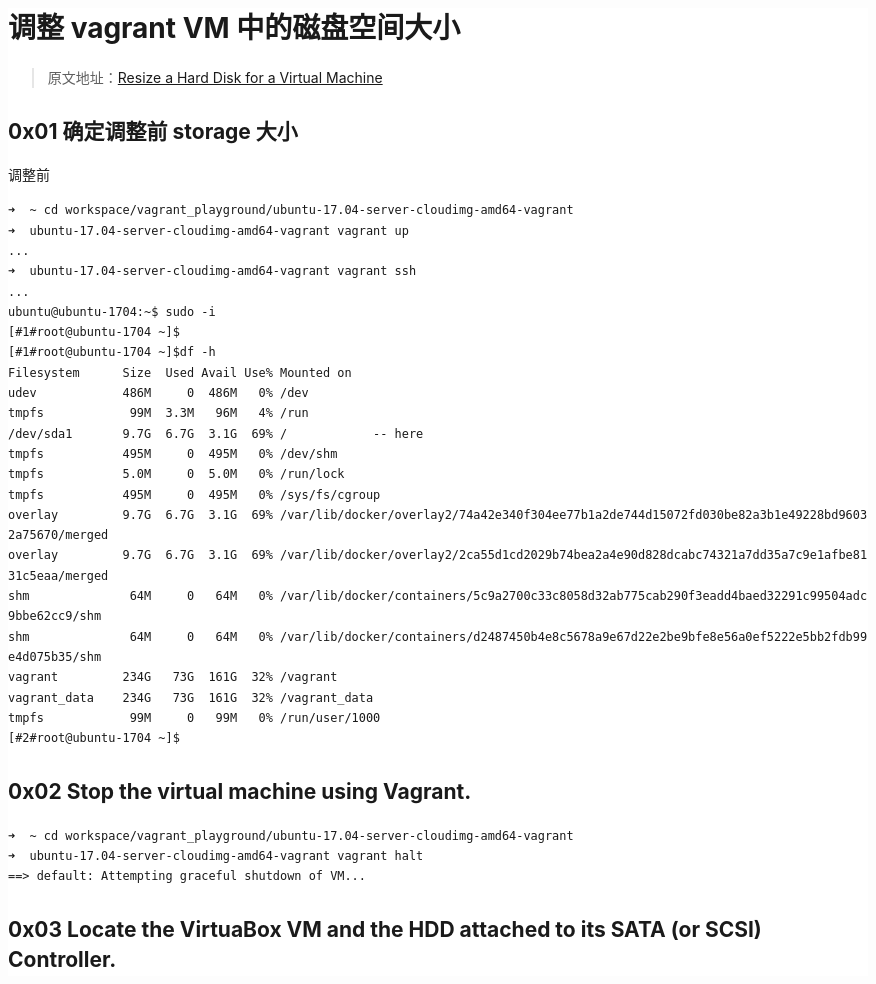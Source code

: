 # 调整 vagrant VM 中的磁盘空间大小

> 原文地址：[Resize a Hard Disk for a Virtual Machine](https://gist.github.com/christopher-hopper/9755310)

## 0x01 确定调整前 storage 大小

调整前

```
➜  ~ cd workspace/vagrant_playground/ubuntu-17.04-server-cloudimg-amd64-vagrant
➜  ubuntu-17.04-server-cloudimg-amd64-vagrant vagrant up
...
➜  ubuntu-17.04-server-cloudimg-amd64-vagrant vagrant ssh
...
ubuntu@ubuntu-1704:~$ sudo -i
[#1#root@ubuntu-1704 ~]$
[#1#root@ubuntu-1704 ~]$df -h
Filesystem      Size  Used Avail Use% Mounted on
udev            486M     0  486M   0% /dev
tmpfs            99M  3.3M   96M   4% /run
/dev/sda1       9.7G  6.7G  3.1G  69% /            -- here
tmpfs           495M     0  495M   0% /dev/shm
tmpfs           5.0M     0  5.0M   0% /run/lock
tmpfs           495M     0  495M   0% /sys/fs/cgroup
overlay         9.7G  6.7G  3.1G  69% /var/lib/docker/overlay2/74a42e340f304ee77b1a2de744d15072fd030be82a3b1e49228bd96032a75670/merged
overlay         9.7G  6.7G  3.1G  69% /var/lib/docker/overlay2/2ca55d1cd2029b74bea2a4e90d828dcabc74321a7dd35a7c9e1afbe8131c5eaa/merged
shm              64M     0   64M   0% /var/lib/docker/containers/5c9a2700c33c8058d32ab775cab290f3eadd4baed32291c99504adc9bbe62cc9/shm
shm              64M     0   64M   0% /var/lib/docker/containers/d2487450b4e8c5678a9e67d22e2be9bfe8e56a0ef5222e5bb2fdb99e4d075b35/shm
vagrant         234G   73G  161G  32% /vagrant
vagrant_data    234G   73G  161G  32% /vagrant_data
tmpfs            99M     0   99M   0% /run/user/1000
[#2#root@ubuntu-1704 ~]$
```

## 0x02 Stop the virtual machine using Vagrant.


```
➜  ~ cd workspace/vagrant_playground/ubuntu-17.04-server-cloudimg-amd64-vagrant
➜  ubuntu-17.04-server-cloudimg-amd64-vagrant vagrant halt
==> default: Attempting graceful shutdown of VM...
```

## 0x03 Locate the VirtuaBox VM and the HDD attached to its SATA (or SCSI) Controller. 
